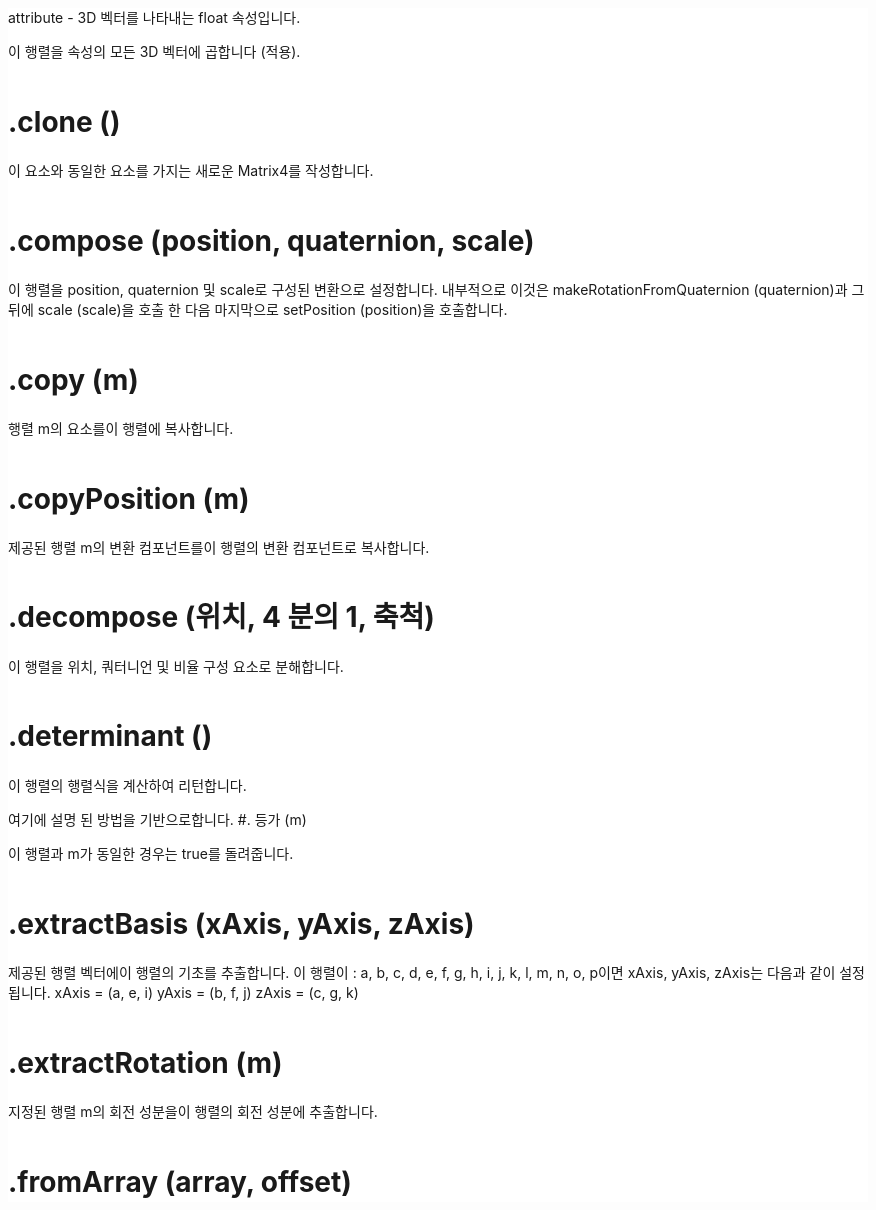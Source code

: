 attribute - 3D 벡터를 나타내는 float 속성입니다.

이 행렬을 속성의 모든 3D 벡터에 곱합니다 (적용).
# .clone ()

이 요소와 동일한 요소를 가지는 새로운 Matrix4를 작성합니다.
# .compose (position, quaternion, scale)

이 행렬을 position, quaternion 및 scale로 구성된 변환으로 설정합니다. 내부적으로 이것은 makeRotationFromQuaternion (quaternion)과 그 뒤에 scale (scale)을 호출 한 다음 마지막으로 setPosition (position)을 호출합니다.
# .copy (m)

행렬 m의 요소를이 행렬에 복사합니다.
# .copyPosition (m)

제공된 행렬 m의 변환 컴포넌트를이 행렬의 변환 컴포넌트로 복사합니다.
# .decompose (위치, 4 분의 1, 축척)

이 행렬을 위치, 쿼터니언 및 비율 구성 요소로 분해합니다.
# .determinant ()

이 행렬의 행렬식을 계산하여 리턴합니다.

여기에 설명 된 방법을 기반으로합니다.
#. 등가 (m)

이 행렬과 m가 동일한 경우는 true를 돌려줍니다.
# .extractBasis (xAxis, yAxis, zAxis)

제공된 행렬 벡터에이 행렬의 기초를 추출합니다. 이 행렬이 :
a, b, c, d,
e, f, g, h,
i, j, k, l,
m, n, o, p이면 xAxis, yAxis, zAxis는 다음과 같이 설정됩니다.
xAxis = (a, e, i)
yAxis = (b, f, j)
zAxis = (c, g, k)
# .extractRotation (m)

지정된 행렬 m의 회전 성분을이 행렬의 회전 성분에 추출합니다.
# .fromArray (array, offset)
